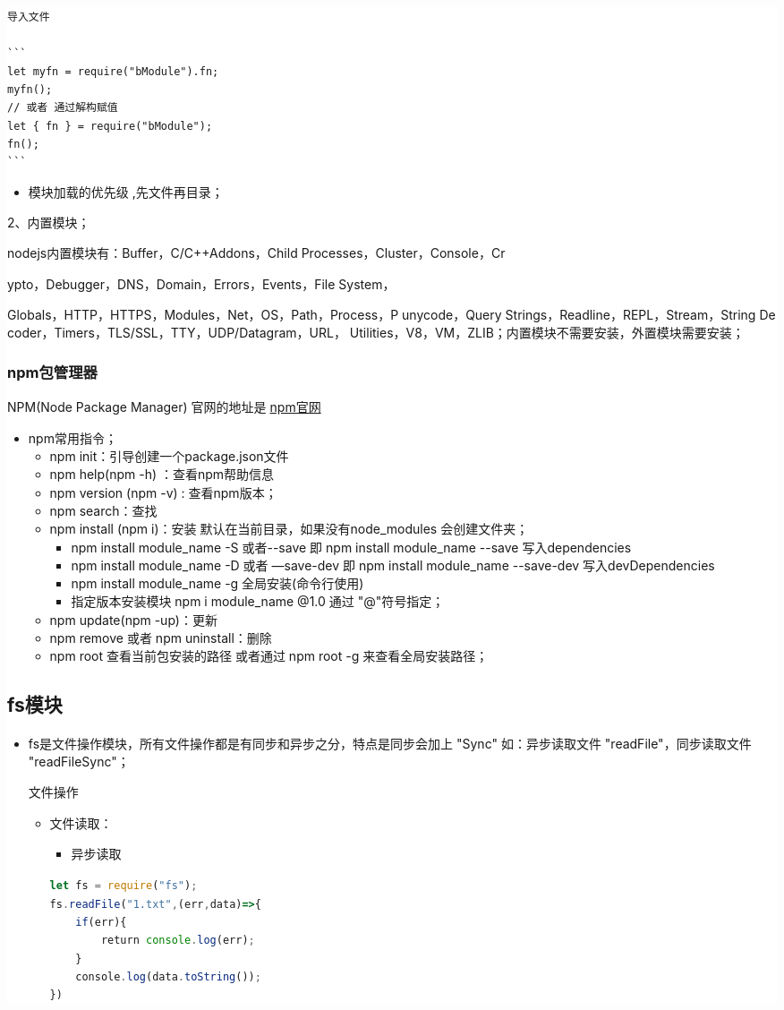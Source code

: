     导入文件
    
    ```
    let myfn = require("bModule").fn;
    myfn();
    // 或者 通过解构赋值
    let { fn } = require("bModule");
    fn();
    ```
    
- 模块加载的优先级 ,先文件再目录；

2、内置模块；

nodejs内置模块有：Buffer，C/C++Addons，Child Processes，Cluster，Console，Cr

ypto，Debugger，DNS，Domain，Errors，Events，File System，

Globals，HTTP，HTTPS，Modules，Net，OS，Path，Process，P unycode，Query Strings，Readline，REPL，Stream，String De coder，Timers，TLS/SSL，TTY，UDP/Datagram，URL， Utilities，V8，VM，ZLIB；内置模块不需要安装，外置模块需要安装；

### **npm包管理器**

NPM(Node Package Manager)  官网的地址是 [npm官网](https://www.npmjs.com/)

- npm常用指令；
    - npm init：引导创建一个package.json文件
    - npm help(npm -h) ：查看npm帮助信息
    - npm version (npm -v) : 查看npm版本；
    - npm search：查找
    - npm install (npm i)：安装 默认在当前目录，如果没有node_modules 会创建文件夹；
        - npm install module_name -S 或者--save 即 npm install module_name --save 写入dependencies
        - npm install module_name -D 或者 —save-dev 即 npm install module_name --save-dev 写入devDependencies
        - npm install module_name -g 全局安装(命令行使用)
        - 指定版本安装模块 npm i module_name @1.0 通过 "@"符号指定；
    - npm update(npm -up)：更新
    - npm remove 或者 npm uninstall：删除
    - npm root 查看当前包安装的路径 或者通过 npm root -g 来查看全局安装路径；

## **fs模块**

- fs是文件操作模块，所有文件操作都是有同步和异步之分，特点是同步会加上 "Sync" 如：异步读取文件 "readFile"，同步读取文件 "readFileSync"；
    
    文件操作
    
    - 文件读取：
        - 异步读取
        
        ```jsx
        let fs = require("fs");
        fs.readFile("1.txt",(err,data)=>{
            if(err){
                return console.log(err);
            }
            console.log(data.toString());
        })
        ```
        